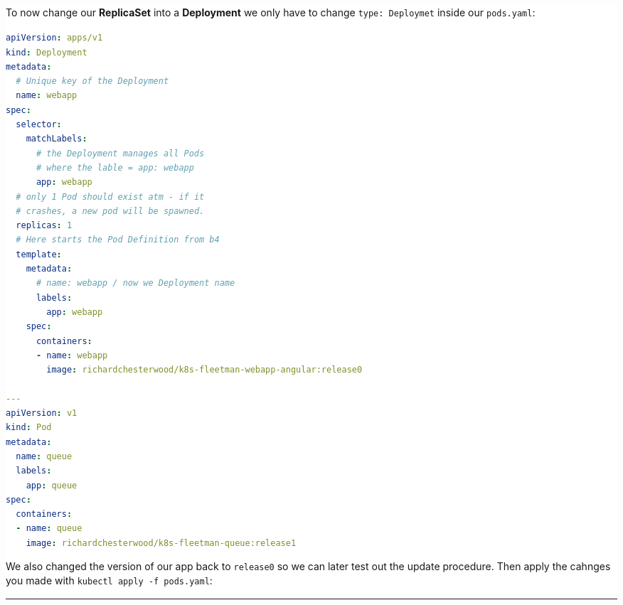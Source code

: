 

To now change our __ReplicaSet__ into a __Deployment__ we only have to change `type: Deploymet` inside our `pods.yaml`:


```yaml
apiVersion: apps/v1
kind: Deployment
metadata:
  # Unique key of the Deployment
  name: webapp
spec:
  selector:
    matchLabels:
      # the Deployment manages all Pods
      # where the lable = app: webapp
      app: webapp
  # only 1 Pod should exist atm - if it
  # crashes, a new pod will be spawned.
  replicas: 1
  # Here starts the Pod Definition from b4
  template:
    metadata:
      # name: webapp / now we Deployment name
      labels:
        app: webapp
    spec:
      containers:
      - name: webapp
        image: richardchesterwood/k8s-fleetman-webapp-angular:release0

---
apiVersion: v1
kind: Pod
metadata:
  name: queue
  labels:
    app: queue
spec:
  containers:
  - name: queue
    image: richardchesterwood/k8s-fleetman-queue:release1
```


We also changed the version of our app back to `release0` so we can later test out the update procedure. Then apply the cahnges you made with `kubectl apply -f pods.yaml`:


---
